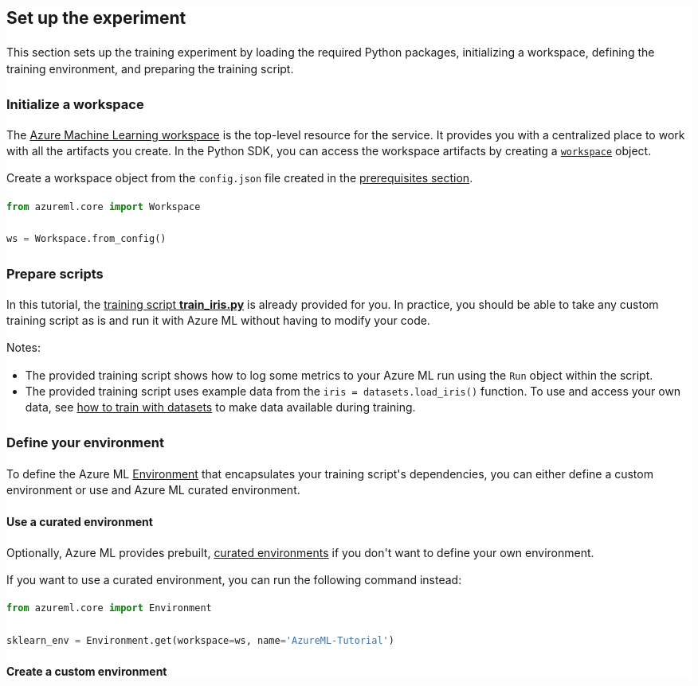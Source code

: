 ## Set up the experiment

This section sets up the training experiment by loading the required Python packages, initializing a workspace, defining the training environment, and preparing the training script.

### Initialize a workspace

The [Azure Machine Learning workspace](concept-workspace.md) is the top-level resource for the service. It provides you with a centralized place to work with all the artifacts you create. In the Python SDK, you can access the workspace artifacts by creating a [`workspace`](/python/api/azureml-core/azureml.core.workspace.workspace) object.

Create a workspace object from the `config.json` file created in the [prerequisites section](#prerequisites).

```Python
from azureml.core import Workspace

ws = Workspace.from_config()
```

### Prepare scripts

In this tutorial, the [training script **train_iris.py**](https://github.com/Azure/MachineLearningNotebooks/blob/master/how-to-use-azureml/ml-frameworks/scikit-learn/train-hyperparameter-tune-deploy-with-sklearn/train_iris.py) is already provided for you. In practice, you should be able to take any custom training script as is and run it with Azure ML without having to modify your code.

Notes:
- The provided training script shows how to log some metrics to your Azure ML run using the `Run` object within the script.
- The provided training script uses example data from the  `iris = datasets.load_iris()` function.  To use and access your own data, see [how to train with datasets](how-to-train-with-datasets.md) to make data available during training.

### Define your environment

To define the Azure ML [Environment](concept-environments.md) that encapsulates your training script's dependencies, you can either define a custom environment or use and Azure ML curated environment.

#### Use a curated environment
Optionally, Azure ML provides prebuilt, [curated environments](resource-curated-environments.md) if you don't want to define your own environment. 

If you want to use a curated environment, you can run the following command instead:

```python
from azureml.core import Environment

sklearn_env = Environment.get(workspace=ws, name='AzureML-Tutorial')
```

#### Create a custom environment
